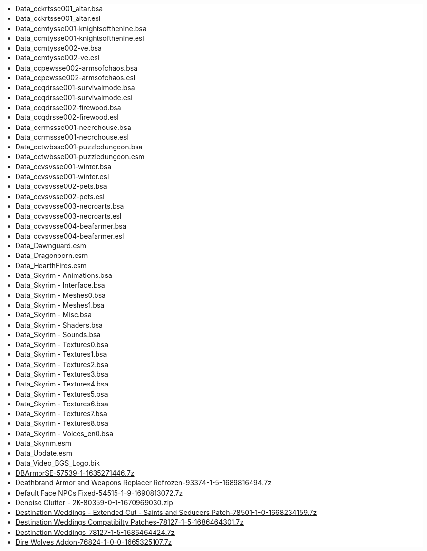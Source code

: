 *  Data_cckrtsse001_altar.bsa
*  Data_cckrtsse001_altar.esl
*  Data_ccmtysse001-knightsofthenine.bsa
*  Data_ccmtysse001-knightsofthenine.esl
*  Data_ccmtysse002-ve.bsa
*  Data_ccmtysse002-ve.esl
*  Data_ccpewsse002-armsofchaos.bsa
*  Data_ccpewsse002-armsofchaos.esl
*  Data_ccqdrsse001-survivalmode.bsa
*  Data_ccqdrsse001-survivalmode.esl
*  Data_ccqdrsse002-firewood.bsa
*  Data_ccqdrsse002-firewood.esl
*  Data_ccrmssse001-necrohouse.bsa
*  Data_ccrmssse001-necrohouse.esl
*  Data_cctwbsse001-puzzledungeon.bsa
*  Data_cctwbsse001-puzzledungeon.esm
*  Data_ccvsvsse001-winter.bsa
*  Data_ccvsvsse001-winter.esl
*  Data_ccvsvsse002-pets.bsa
*  Data_ccvsvsse002-pets.esl
*  Data_ccvsvsse003-necroarts.bsa
*  Data_ccvsvsse003-necroarts.esl
*  Data_ccvsvsse004-beafarmer.bsa
*  Data_ccvsvsse004-beafarmer.esl
*  Data_Dawnguard.esm
*  Data_Dragonborn.esm
*  Data_HearthFires.esm
*  Data_Skyrim - Animations.bsa
*  Data_Skyrim - Interface.bsa
*  Data_Skyrim - Meshes0.bsa
*  Data_Skyrim - Meshes1.bsa
*  Data_Skyrim - Misc.bsa
*  Data_Skyrim - Shaders.bsa
*  Data_Skyrim - Sounds.bsa
*  Data_Skyrim - Textures0.bsa
*  Data_Skyrim - Textures1.bsa
*  Data_Skyrim - Textures2.bsa
*  Data_Skyrim - Textures3.bsa
*  Data_Skyrim - Textures4.bsa
*  Data_Skyrim - Textures5.bsa
*  Data_Skyrim - Textures6.bsa
*  Data_Skyrim - Textures7.bsa
*  Data_Skyrim - Textures8.bsa
*  Data_Skyrim - Voices_en0.bsa
*  Data_Skyrim.esm
*  Data_Update.esm
*  Data_Video_BGS_Logo.bik
*  [DBArmorSE-57539-1-1635271446.7z](https://www.nexusmods.com/skyrimspecialedition/mods/57539/?tab=files&file_id=237218)
*  [Deathbrand Armor and Weapons Replacer Refrozen-93374-1-5-1689816494.7z](https://www.nexusmods.com/skyrimspecialedition/mods/93374/?tab=files&file_id=408707)
*  [Default Face NPCs Fixed-54515-1-9-1690813072.7z](https://www.nexusmods.com/skyrimspecialedition/mods/54515/?tab=files&file_id=412712)
*  [Denoise Clutter - 2K-80359-0-1-1670969030.zip](https://www.nexusmods.com/skyrimspecialedition/mods/80359/?tab=files&file_id=340356)
*  [Destination Weddings - Extended Cut - Saints and Seducers Patch-78501-1-0-1668234159.7z](https://www.nexusmods.com/skyrimspecialedition/mods/78501/?tab=files&file_id=331024)
*  [Destination Weddings Compatibilty Patches-78127-1-5-1686464301.7z](https://www.nexusmods.com/skyrimspecialedition/mods/78127/?tab=files&file_id=396804)
*  [Destination Weddings-78127-1-5-1686464424.7z](https://www.nexusmods.com/skyrimspecialedition/mods/78127/?tab=files&file_id=396807)
*  [Dire Wolves Addon-76824-1-0-0-1665325107.7z](https://www.nexusmods.com/skyrimspecialedition/mods/76824/?tab=files&file_id=322751)